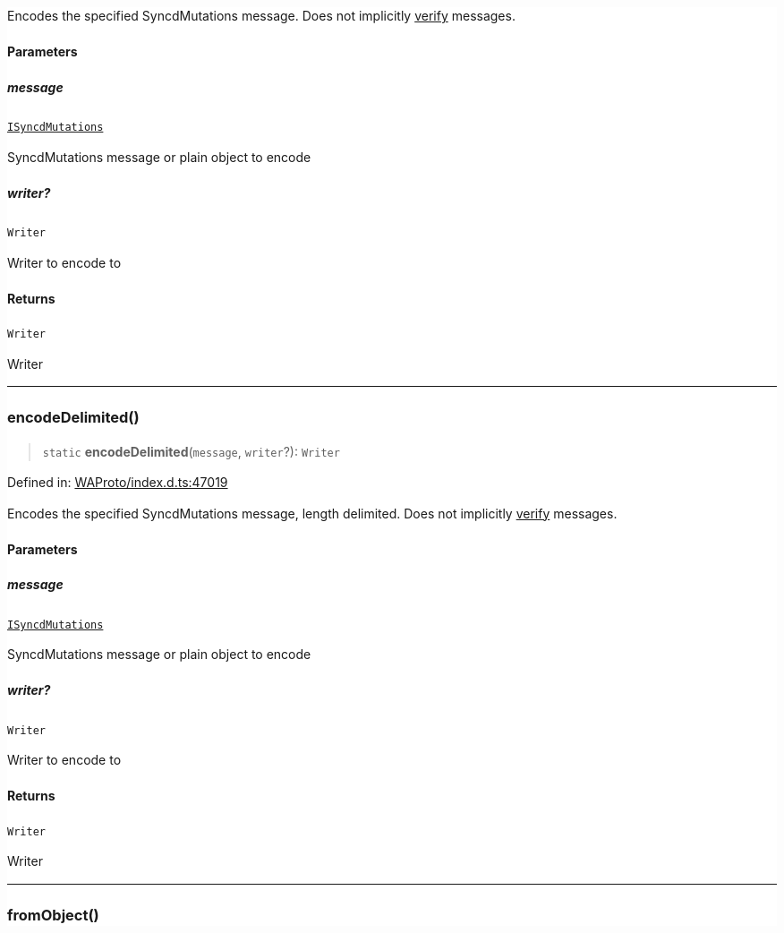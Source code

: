 Encodes the specified SyncdMutations message. Does not implicitly [verify](SyncdMutations.md#verify) messages.

#### Parameters

##### message

[`ISyncdMutations`](../interfaces/ISyncdMutations.md)

SyncdMutations message or plain object to encode

##### writer?

`Writer`

Writer to encode to

#### Returns

`Writer`

Writer

***

### encodeDelimited()

> `static` **encodeDelimited**(`message`, `writer`?): `Writer`

Defined in: [WAProto/index.d.ts:47019](https://github.com/Fokusdotid/Baileys/blob/abcb8d9f2160683543784d4a7641ec0f8c55ed7e/WAProto/index.d.ts#L47019)

Encodes the specified SyncdMutations message, length delimited. Does not implicitly [verify](SyncdMutations.md#verify) messages.

#### Parameters

##### message

[`ISyncdMutations`](../interfaces/ISyncdMutations.md)

SyncdMutations message or plain object to encode

##### writer?

`Writer`

Writer to encode to

#### Returns

`Writer`

Writer

***

### fromObject()
